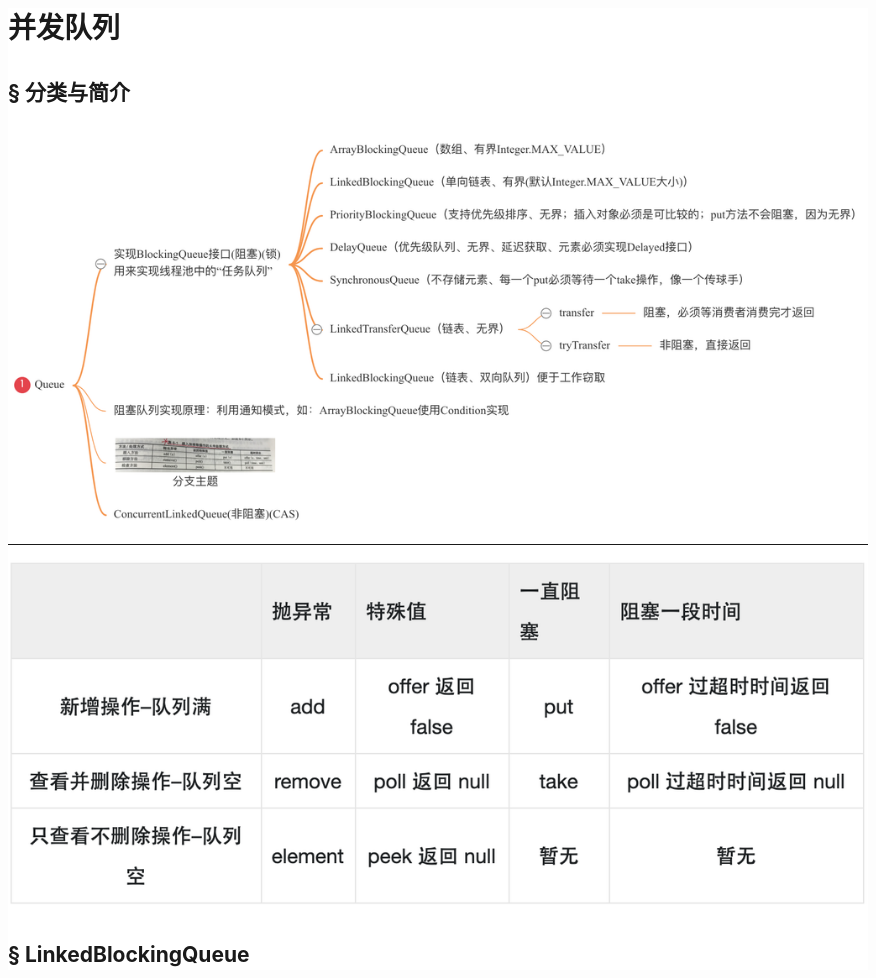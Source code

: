 # 并发队列

## &sect; 分类与简介

![image-20200211222957119](../PicSource/image-20200211222957119.png)

------

![image-20200211223414267](../PicSource/image-20200211223414267.png)



## &sect; LinkedBlockingQueue
